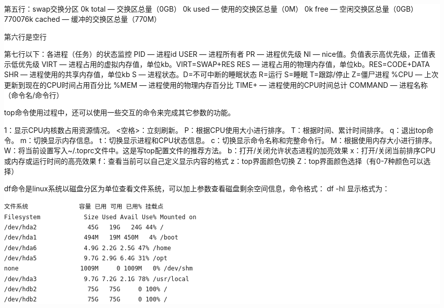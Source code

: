 
第五行：swap交换分区
0k total — 交换区总量（0GB）
0k used — 使用的交换区总量（0M）
0k free — 空闲交换区总量（0GB）
770076k cached — 缓冲的交换区总量（770M）

 

第六行是空行

 

第七行以下：各进程（任务）的状态监控
PID — 进程id
USER — 进程所有者
PR — 进程优先级
NI — nice值。负值表示高优先级，正值表示低优先级
VIRT — 进程占用的虚拟内存值，单位kb。VIRT=SWAP+RES
RES — 进程占用的物理内存值，单位kb。RES=CODE+DATA
SHR — 进程使用的共享内存值，单位kb
S — 进程状态。D=不可中断的睡眠状态 R=运行 S=睡眠 T=跟踪/停止 Z=僵尸进程
%CPU — 上次更新到现在的CPU时间占用百分比
%MEM — 进程使用的物理内存百分比
TIME+ — 进程使用的CPU时间总计
COMMAND — 进程名称（命令名/命令行）

 

top命令使用过程中，还可以使用一些交互的命令来完成其它参数的功能。

1：显示CPU内核数占用资源情况。
<空格>：立刻刷新。
P：根据CPU使用大小进行排序。
T：根据时间、累计时间排序。
q：退出top命令。
m：切换显示内存信息。
t：切换显示进程和CPU状态信息。
c：切换显示命令名称和完整命令行。
M：根据使用内存大小进行排序。
W：将当前设置写入~/.toprc文件中。这是写top配置文件的推荐方法。
b：打开/关闭允许状态进程的加亮效果
x：打开/关闭当前排序CPU或内存或运行时间的高亮效果
f：查看当前可以自己定义显示内容的格式
z：top界面颜色切换
Z：top界面颜色选择（有0-7种颜色可以选择）


df命令是linux系统以磁盘分区为单位查看文件系统，可以加上参数查看磁盘剩余空间信息，命令格式：
df -hl
显示格式为：　

```
文件系统              容量 已用 可用 已用% 挂载点　
Filesystem            Size Used Avail Use% Mounted on
/dev/hda2              45G   19G   24G 44% /
/dev/hda1             494M   19M 450M   4% /boot
/dev/hda6             4.9G 2.2G 2.5G 47% /home
/dev/hda5             9.7G 2.9G 6.4G 31% /opt
none                 1009M     0 1009M   0% /dev/shm
/dev/hda3             9.7G 7.2G 2.1G 78% /usr/local
/dev/hdb2              75G   75G     0 100% /
/dev/hdb2              75G   75G     0 100% /
```
